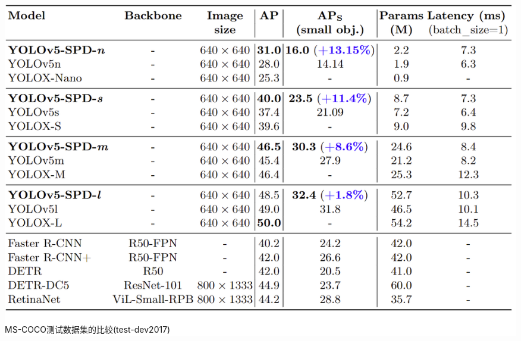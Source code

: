 <img src="./assets/24_6.png" alt="image.png" style="max-height:873px; box-sizing:content-box;" />

MS-COCO测试数据集的比较(test-dev2017)
